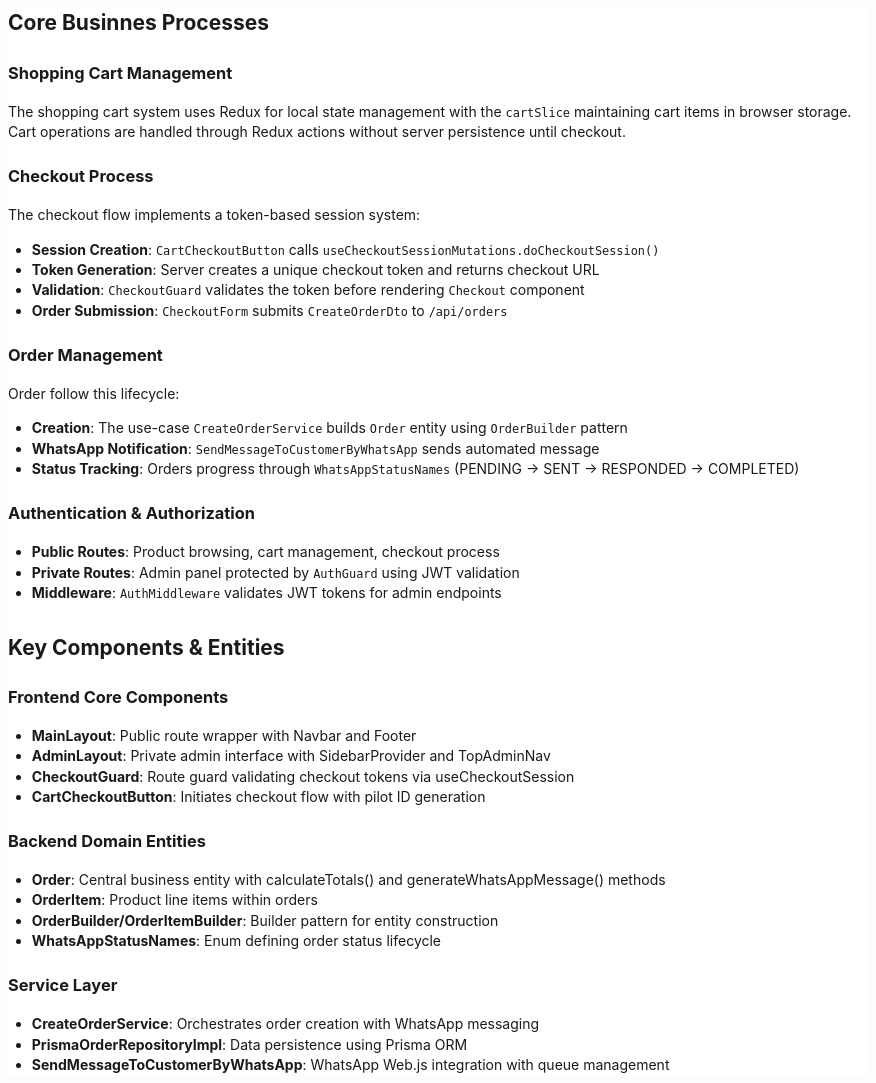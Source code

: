 
## Core Businnes Processes

### Shopping Cart Management
The shopping cart system uses Redux for local state management with the `cartSlice` maintaining cart items in browser storage. Cart operations are handled through Redux actions without server persistence until checkout.

### Checkout Process
The checkout flow implements a token-based session system:
- **Session Creation**: `CartCheckoutButton` calls `useCheckoutSessionMutations.doCheckoutSession()`
- **Token Generation**: Server creates a unique checkout token and returns checkout URL
- **Validation**: `CheckoutGuard` validates the token before rendering `Checkout` component
- **Order Submission**: `CheckoutForm` submits `CreateOrderDto` to `/api/orders`

### Order Management
Order follow this lifecycle:
- **Creation**: The use-case `CreateOrderService` builds `Order` entity using `OrderBuilder` pattern
- **WhatsApp Notification**: `SendMessageToCustomerByWhatsApp` sends automated message
- **Status Tracking**: Orders progress through `WhatsAppStatusNames` (PENDING -> SENT -> RESPONDED -> COMPLETED)

### Authentication & Authorization
- **Public Routes**: Product browsing, cart management, checkout process
- **Private Routes**: Admin panel protected by `AuthGuard` using JWT validation
- **Middleware**: `AuthMiddleware` validates JWT tokens for admin endpoints 

## Key Components & Entities

### Frontend Core Components
- **MainLayout**: Public route wrapper with Navbar and Footer
- **AdminLayout**: Private admin interface with SidebarProvider and TopAdminNav
- **CheckoutGuard**: Route guard validating checkout tokens via useCheckoutSession
- **CartCheckoutButton**: Initiates checkout flow with pilot ID generation

### Backend Domain Entities
- **Order**: Central business entity with calculateTotals() and generateWhatsAppMessage() methods
- **OrderItem**: Product line items within orders
- **OrderBuilder/OrderItemBuilder**: Builder pattern for entity construction
- **WhatsAppStatusNames**: Enum defining order status lifecycle

### Service Layer
- **CreateOrderService**: Orchestrates order creation with WhatsApp messaging
- **PrismaOrderRepositoryImpl**: Data persistence using Prisma ORM
- **SendMessageToCustomerByWhatsApp**: WhatsApp Web.js integration with queue management
